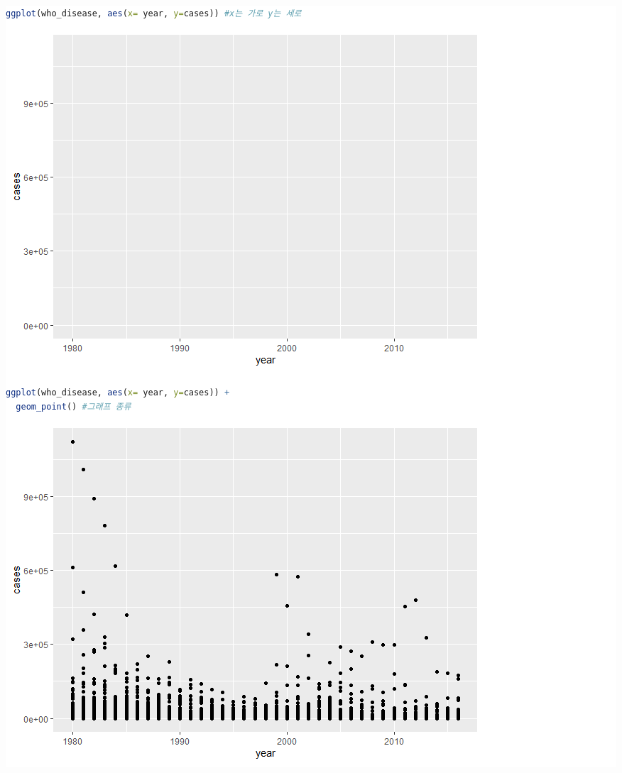 ```r
ggplot(who_disease, aes(x= year, y=cases)) #x는 가로 y는 세로
```

![](day220622_2_files/figure-html/unnamed-chunk-1-3.png)

```r
ggplot(who_disease, aes(x= year, y=cases)) + 
  geom_point() #그래프 종류
```

![](day220622_2_files/figure-html/unnamed-chunk-1-4.png)
